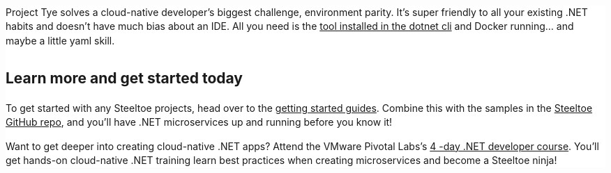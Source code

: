 Project Tye solves a cloud-native developer’s biggest challenge, environment parity. It’s super friendly to all your existing .NET habits and doesn’t have much bias about an IDE. All you need is the [tool installed in the dotnet cli](https://github.com/dotnet/tye/blob/master/docs/getting_started.md) and Docker running… and maybe a little yaml skill.

## Learn more and get started today

To get started with any Steeltoe projects, head over to the [getting started guides](https://steeltoe.io/get-started). Combine this with the samples in the [Steeltoe GitHub repo](https://github.com/SteeltoeOSS/Samples), and you’ll have .NET microservices up and running before you know it!

Want to get deeper into creating cloud-native .NET apps? Attend the VMware Pivotal Labs’s [4 -day .NET developer course](https://pivotal.io/platform-acceleration-lab/pal-for-developers-net). You’ll get hands-on cloud-native .NET training learn best practices when creating microservices and become a Steeltoe ninja!
